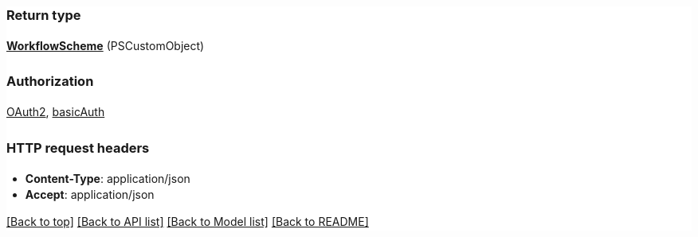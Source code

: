 ### Return type

[**WorkflowScheme**](WorkflowScheme.md) (PSCustomObject)

### Authorization

[OAuth2](../README.md#OAuth2), [basicAuth](../README.md#basicAuth)

### HTTP request headers

 - **Content-Type**: application/json
 - **Accept**: application/json

[[Back to top]](#) [[Back to API list]](../README.md#documentation-for-api-endpoints) [[Back to Model list]](../README.md#documentation-for-models) [[Back to README]](../README.md)

